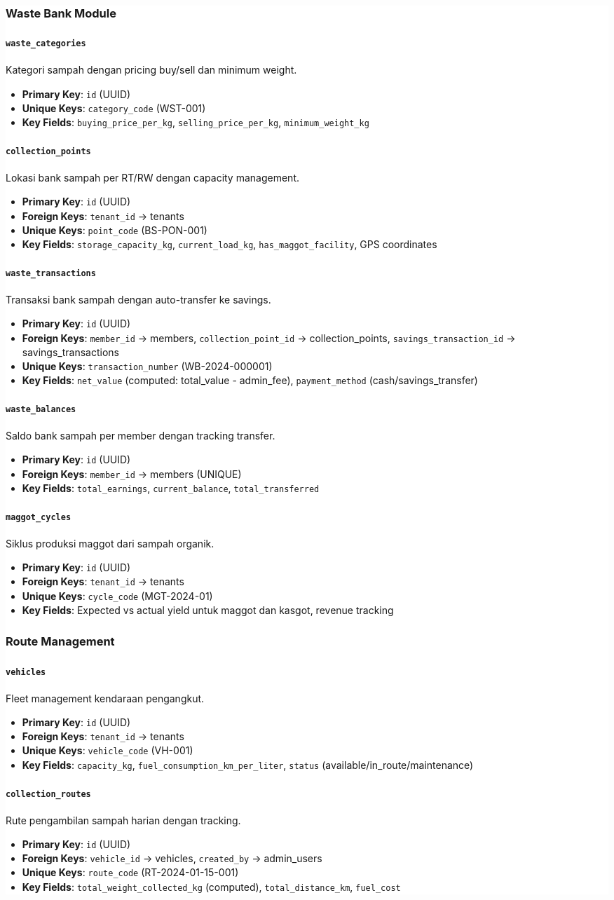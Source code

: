 ### Waste Bank Module

#### `waste_categories`
Kategori sampah dengan pricing buy/sell dan minimum weight.
- **Primary Key**: `id` (UUID)
- **Unique Keys**: `category_code` (WST-001)
- **Key Fields**: `buying_price_per_kg`, `selling_price_per_kg`, `minimum_weight_kg`

#### `collection_points`
Lokasi bank sampah per RT/RW dengan capacity management.
- **Primary Key**: `id` (UUID)
- **Foreign Keys**: `tenant_id` → tenants
- **Unique Keys**: `point_code` (BS-PON-001)
- **Key Fields**: `storage_capacity_kg`, `current_load_kg`, `has_maggot_facility`, GPS coordinates

#### `waste_transactions`
Transaksi bank sampah dengan auto-transfer ke savings.
- **Primary Key**: `id` (UUID)
- **Foreign Keys**: `member_id` → members, `collection_point_id` → collection_points, `savings_transaction_id` → savings_transactions
- **Unique Keys**: `transaction_number` (WB-2024-000001)
- **Key Fields**: `net_value` (computed: total_value - admin_fee), `payment_method` (cash/savings_transfer)

#### `waste_balances`
Saldo bank sampah per member dengan tracking transfer.
- **Primary Key**: `id` (UUID)
- **Foreign Keys**: `member_id` → members (UNIQUE)
- **Key Fields**: `total_earnings`, `current_balance`, `total_transferred`

#### `maggot_cycles`
Siklus produksi maggot dari sampah organik.
- **Primary Key**: `id` (UUID)
- **Foreign Keys**: `tenant_id` → tenants
- **Unique Keys**: `cycle_code` (MGT-2024-01)
- **Key Fields**: Expected vs actual yield untuk maggot dan kasgot, revenue tracking

### Route Management

#### `vehicles`
Fleet management kendaraan pengangkut.
- **Primary Key**: `id` (UUID)
- **Foreign Keys**: `tenant_id` → tenants
- **Unique Keys**: `vehicle_code` (VH-001)
- **Key Fields**: `capacity_kg`, `fuel_consumption_km_per_liter`, `status` (available/in_route/maintenance)

#### `collection_routes`
Rute pengambilan sampah harian dengan tracking.
- **Primary Key**: `id` (UUID)
- **Foreign Keys**: `vehicle_id` → vehicles, `created_by` → admin_users
- **Unique Keys**: `route_code` (RT-2024-01-15-001)
- **Key Fields**: `total_weight_collected_kg` (computed), `total_distance_km`, `fuel_cost`
